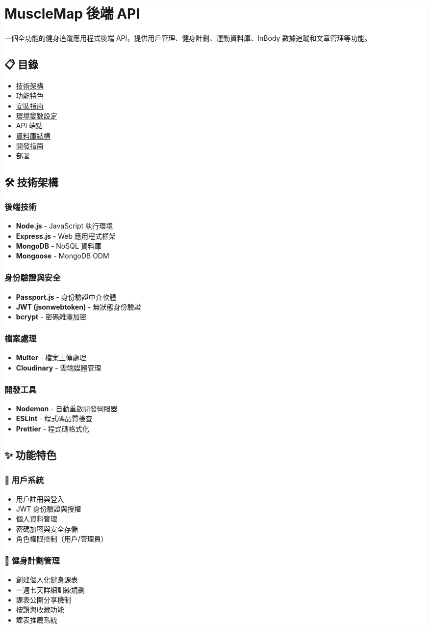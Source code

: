 # MuscleMap 後端 API

一個全功能的健身追蹤應用程式後端 API，提供用戶管理、健身計劃、運動資料庫、InBody 數據追蹤和文章管理等功能。

## 📋 目錄

- [技術架構](#-技術架構)
- [功能特色](#-功能特色)
- [安裝指南](#-安裝指南)
- [環境變數設定](#-環境變數設定)
- [API 端點](#-api-端點)
- [資料庫結構](#-資料庫結構)
- [開發指南](#-開發指南)
- [部署](#-部署)

## 🛠 技術架構

### 後端技術
- **Node.js** - JavaScript 執行環境
- **Express.js** - Web 應用程式框架
- **MongoDB** - NoSQL 資料庫
- **Mongoose** - MongoDB ODM

### 身份驗證與安全
- **Passport.js** - 身份驗證中介軟體
- **JWT (jsonwebtoken)** - 無狀態身份驗證
- **bcrypt** - 密碼雜湊加密

### 檔案處理
- **Multer** - 檔案上傳處理
- **Cloudinary** - 雲端媒體管理

### 開發工具
- **Nodemon** - 自動重啟開發伺服器
- **ESLint** - 程式碼品質檢查
- **Prettier** - 程式碼格式化

## ✨ 功能特色

### 🔐 用戶系統
- 用戶註冊與登入
- JWT 身份驗證與授權
- 個人資料管理
- 密碼加密與安全存儲
- 角色權限控制（用戶/管理員）

### 💪 健身計劃管理
- 創建個人化健身課表
- 一週七天詳細訓練規劃
- 課表公開分享機制
- 按讚與收藏功能
- 課表推薦系統
